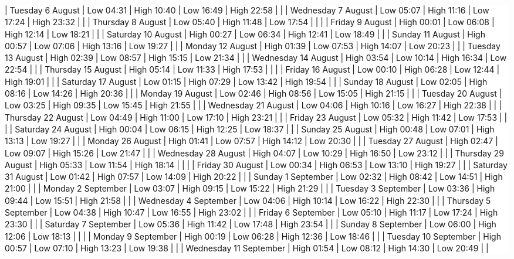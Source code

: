| Tuesday 6 August | Low 04:31 | High 10:40 | Low 16:49 | High 22:58 |  |
| Wednesday 7 August | Low 05:07 | High 11:16 | Low 17:24 | High 23:32 |  |
| Thursday 8 August | Low 05:40 | High 11:48 | Low 17:54 |  |  |
| Friday 9 August | High 00:01 | Low 06:08 | High 12:14 | Low 18:21 |  |
| Saturday 10 August | High 00:27 | Low 06:34 | High 12:41 | Low 18:49 |  |
| Sunday 11 August | High 00:57 | Low 07:06 | High 13:16 | Low 19:27 |  |
| Monday 12 August | High 01:39 | Low 07:53 | High 14:07 | Low 20:23 |  |
| Tuesday 13 August | High 02:39 | Low 08:57 | High 15:15 | Low 21:34 |  |
| Wednesday 14 August | High 03:54 | Low 10:14 | High 16:34 | Low 22:54 |  |
| Thursday 15 August | High 05:14 | Low 11:33 | High 17:53 |  |  |
| Friday 16 August | Low 00:10 | High 06:28 | Low 12:44 | High 19:01 |  |
| Saturday 17 August | Low 01:15 | High 07:29 | Low 13:42 | High 19:54 |  |
| Sunday 18 August | Low 02:05 | High 08:16 | Low 14:26 | High 20:36 |  |
| Monday 19 August | Low 02:46 | High 08:56 | Low 15:05 | High 21:15 |  |
| Tuesday 20 August | Low 03:25 | High 09:35 | Low 15:45 | High 21:55 |  |
| Wednesday 21 August | Low 04:06 | High 10:16 | Low 16:27 | High 22:38 |  |
| Thursday 22 August | Low 04:49 | High 11:00 | Low 17:10 | High 23:21 |  |
| Friday 23 August | Low 05:32 | High 11:42 | Low 17:53 |  |  |
| Saturday 24 August | High 00:04 | Low 06:15 | High 12:25 | Low 18:37 |  |
| Sunday 25 August | High 00:48 | Low 07:01 | High 13:13 | Low 19:27 |  |
| Monday 26 August | High 01:41 | Low 07:57 | High 14:12 | Low 20:30 |  |
| Tuesday 27 August | High 02:47 | Low 09:07 | High 15:26 | Low 21:47 |  |
| Wednesday 28 August | High 04:07 | Low 10:29 | High 16:50 | Low 23:12 |  |
| Thursday 29 August | High 05:33 | Low 11:54 | High 18:14 |  |  |
| Friday 30 August | Low 00:34 | High 06:53 | Low 13:10 | High 19:27 |  |
| Saturday 31 August | Low 01:42 | High 07:57 | Low 14:09 | High 20:22 |  |
| Sunday 1 September | Low 02:32 | High 08:42 | Low 14:51 | High 21:00 |  |
| Monday 2 September | Low 03:07 | High 09:15 | Low 15:22 | High 21:29 |  |
| Tuesday 3 September | Low 03:36 | High 09:44 | Low 15:51 | High 21:58 |  |
| Wednesday 4 September | Low 04:06 | High 10:14 | Low 16:22 | High 22:30 |  |
| Thursday 5 September | Low 04:38 | High 10:47 | Low 16:55 | High 23:02 |  |
| Friday 6 September | Low 05:10 | High 11:17 | Low 17:24 | High 23:30 |  |
| Saturday 7 September | Low 05:36 | High 11:42 | Low 17:48 | High 23:54 |  |
| Sunday 8 September | Low 06:00 | High 12:06 | Low 18:13 |  |  |
| Monday 9 September | High 00:19 | Low 06:28 | High 12:36 | Low 18:46 |  |
| Tuesday 10 September | High 00:57 | Low 07:10 | High 13:23 | Low 19:38 |  |
| Wednesday 11 September | High 01:54 | Low 08:12 | High 14:30 | Low 20:49 |  |